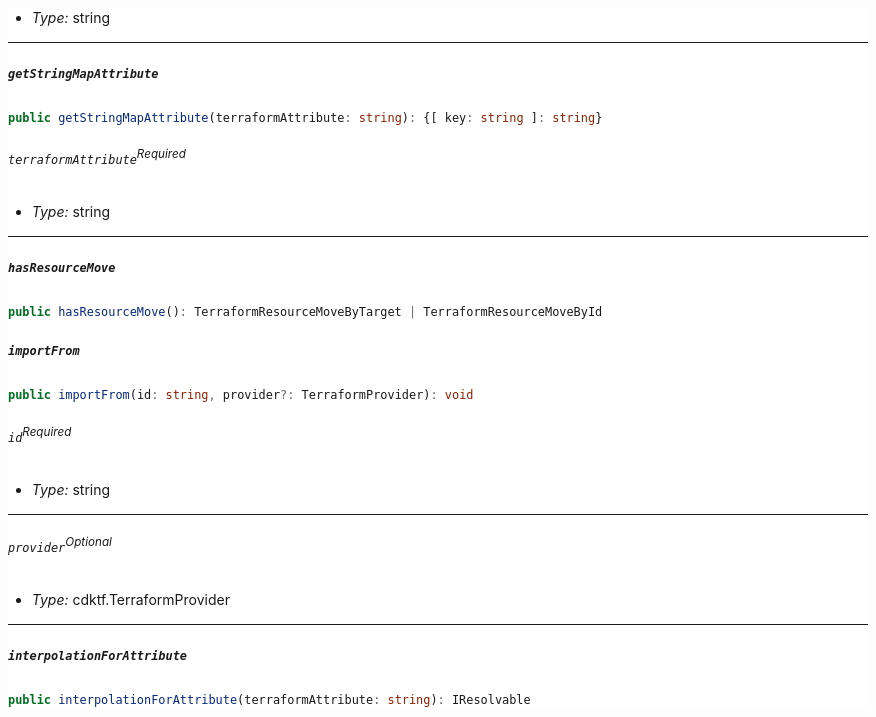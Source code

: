 - *Type:* string

---

##### `getStringMapAttribute` <a name="getStringMapAttribute" id="@cdktf/provider-digitalocean.spacesBucket.SpacesBucket.getStringMapAttribute"></a>

```typescript
public getStringMapAttribute(terraformAttribute: string): {[ key: string ]: string}
```

###### `terraformAttribute`<sup>Required</sup> <a name="terraformAttribute" id="@cdktf/provider-digitalocean.spacesBucket.SpacesBucket.getStringMapAttribute.parameter.terraformAttribute"></a>

- *Type:* string

---

##### `hasResourceMove` <a name="hasResourceMove" id="@cdktf/provider-digitalocean.spacesBucket.SpacesBucket.hasResourceMove"></a>

```typescript
public hasResourceMove(): TerraformResourceMoveByTarget | TerraformResourceMoveById
```

##### `importFrom` <a name="importFrom" id="@cdktf/provider-digitalocean.spacesBucket.SpacesBucket.importFrom"></a>

```typescript
public importFrom(id: string, provider?: TerraformProvider): void
```

###### `id`<sup>Required</sup> <a name="id" id="@cdktf/provider-digitalocean.spacesBucket.SpacesBucket.importFrom.parameter.id"></a>

- *Type:* string

---

###### `provider`<sup>Optional</sup> <a name="provider" id="@cdktf/provider-digitalocean.spacesBucket.SpacesBucket.importFrom.parameter.provider"></a>

- *Type:* cdktf.TerraformProvider

---

##### `interpolationForAttribute` <a name="interpolationForAttribute" id="@cdktf/provider-digitalocean.spacesBucket.SpacesBucket.interpolationForAttribute"></a>

```typescript
public interpolationForAttribute(terraformAttribute: string): IResolvable
```
